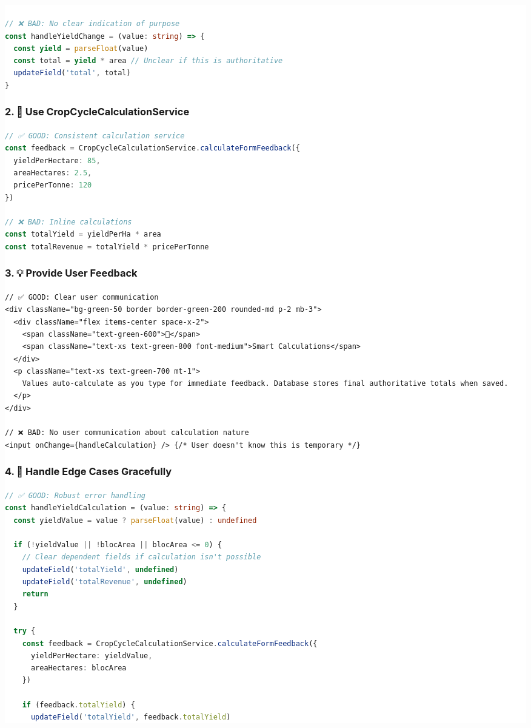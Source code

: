 ```typescript

// ❌ BAD: No clear indication of purpose
const handleYieldChange = (value: string) => {
  const yield = parseFloat(value)
  const total = yield * area // Unclear if this is authoritative
  updateField('total', total)
}
```

### **2. 🧮 Use CropCycleCalculationService**

```typescript
// ✅ GOOD: Consistent calculation service
const feedback = CropCycleCalculationService.calculateFormFeedback({
  yieldPerHectare: 85,
  areaHectares: 2.5,
  pricePerTonne: 120
})

// ❌ BAD: Inline calculations
const totalYield = yieldPerHa * area
const totalRevenue = totalYield * pricePerTonne
```

### **3. 💡 Provide User Feedback**

```tsx
// ✅ GOOD: Clear user communication
<div className="bg-green-50 border border-green-200 rounded-md p-2 mb-3">
  <div className="flex items-center space-x-2">
    <span className="text-green-600">🧮</span>
    <span className="text-xs text-green-800 font-medium">Smart Calculations</span>
  </div>
  <p className="text-xs text-green-700 mt-1">
    Values auto-calculate as you type for immediate feedback. Database stores final authoritative totals when saved.
  </p>
</div>

// ❌ BAD: No user communication about calculation nature
<input onChange={handleCalculation} /> {/* User doesn't know this is temporary */}
```

### **4. 🔄 Handle Edge Cases Gracefully**

```typescript
// ✅ GOOD: Robust error handling
const handleYieldCalculation = (value: string) => {
  const yieldValue = value ? parseFloat(value) : undefined
  
  if (!yieldValue || !blocArea || blocArea <= 0) {
    // Clear dependent fields if calculation isn't possible
    updateField('totalYield', undefined)
    updateField('totalRevenue', undefined)
    return
  }
  
  try {
    const feedback = CropCycleCalculationService.calculateFormFeedback({
      yieldPerHectare: yieldValue,
      areaHectares: blocArea
    })
    
    if (feedback.totalYield) {
      updateField('totalYield', feedback.totalYield)
```